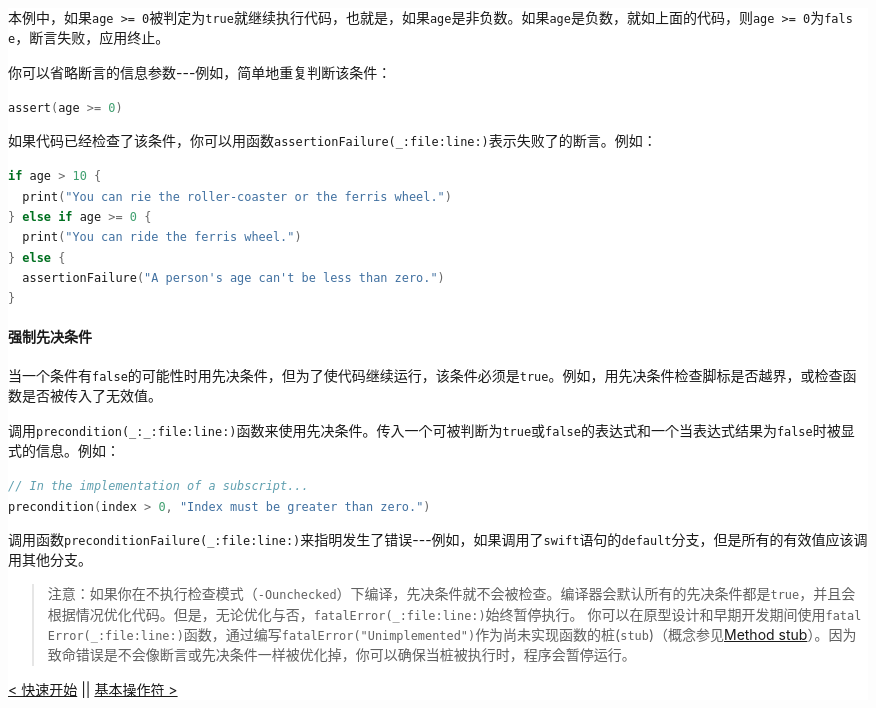 本例中，如果`age >= 0`被判定为`true`就继续执行代码，也就是，如果`age`是非负数。如果`age`是负数，就如上面的代码，则`age >= 0`为`false`，断言失败，应用终止。

你可以省略断言的信息参数---例如，简单地重复判断该条件：
```swift
assert(age >= 0)
```

如果代码已经检查了该条件，你可以用函数`assertionFailure(_:file:line:)`表示失败了的断言。例如：
```swift
if age > 10 {
  print("You can rie the roller-coaster or the ferris wheel.")
} else if age >= 0 {
  print("You can ride the ferris wheel.")
} else {
  assertionFailure("A person's age can't be less than zero.")
}
```

#### 强制先决条件

当一个条件有`false`的可能性时用先决条件，但为了使代码继续运行，该条件必须是`true`。例如，用先决条件检查脚标是否越界，或检查函数是否被传入了无效值。

调用`precondition(_:_:file:line:)`函数来使用先决条件。传入一个可被判断为`true`或`false`的表达式和一个当表达式结果为`false`时被显式的信息。例如：
```swift
// In the implementation of a subscript...
precondition(index > 0, "Index must be greater than zero.")
```

调用函数`preconditionFailure(_:file:line:)`来指明发生了错误---例如，如果调用了`swift`语句的`default`分支，但是所有的有效值应该调用其他分支。

> 注意：如果你在不执行检查模式（`-Ounchecked`）下编译，先决条件就不会被检查。编译器会默认所有的先决条件都是`true`，并且会根据情况优化代码。但是，无论优化与否，`fatalError(_:file:line:)`始终暂停执行。
> 你可以在原型设计和早期开发期间使用`fatalError(_:file:line:)`函数，通过编写`fatalError("Unimplemented")`作为尚未实现函数的桩(`stub`)（概念参见[Method stub](https://en.wikipedia.org/wiki/Method_stub)）。因为致命错误是不会像断言或先决条件一样被优化掉，你可以确保当桩被执行时，程序会暂停运行。

[< 快速开始](../Welcome_to_Swift/A_Swift_Tour.md) || [基本操作符 >](Basic_Operators.md)
